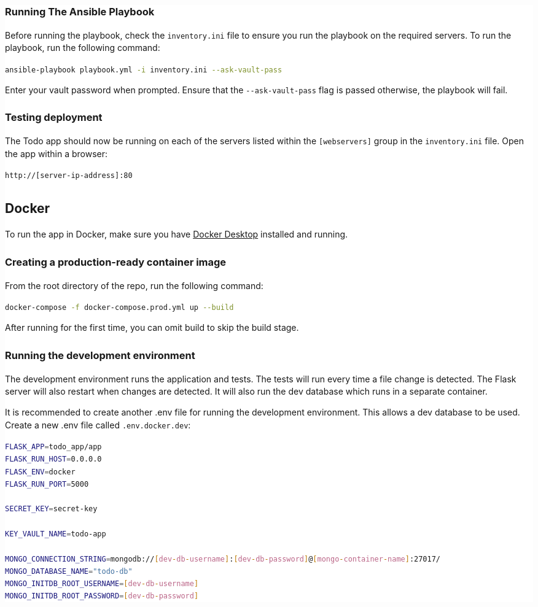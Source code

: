 ### Running The Ansible Playbook

Before running the playbook, check the `inventory.ini` file to ensure you run the playbook on the required servers. To run the playbook, run the following command:

```bash
ansible-playbook playbook.yml -i inventory.ini --ask-vault-pass
```

Enter your vault password when prompted. Ensure that the `--ask-vault-pass` flag is passed otherwise, the playbook will fail.

### Testing deployment
The Todo app should now be running on each of the servers listed within the `[webservers]` group in the `inventory.ini` file. Open the app within a browser:

`http://[server-ip-address]:80`

## Docker

To run the app in Docker, make sure you have [Docker Desktop](https://docs.docker.com/desktop/wsl/) installed and running. 

### Creating a production-ready container image
From the root directory of the repo, run the following command:

```bash
docker-compose -f docker-compose.prod.yml up --build
```
After running for the first time, you can omit build to skip the build stage.

### Running the development environment
The development environment runs the application and tests. The tests will run every time a file change is detected. The Flask server will also restart when changes are detected. It will also run the dev database which runs in a separate container.

It is recommended to create another .env file for running the development environment. This allows a dev database to be used. Create a new .env file called `.env.docker.dev`:

```bash
FLASK_APP=todo_app/app
FLASK_RUN_HOST=0.0.0.0
FLASK_ENV=docker
FLASK_RUN_PORT=5000

SECRET_KEY=secret-key

KEY_VAULT_NAME=todo-app

MONGO_CONNECTION_STRING=mongodb://[dev-db-username]:[dev-db-password]@[mongo-container-name]:27017/
MONGO_DATABASE_NAME="todo-db"
MONGO_INITDB_ROOT_USERNAME=[dev-db-username]
MONGO_INITDB_ROOT_PASSWORD=[dev-db-password]
```
